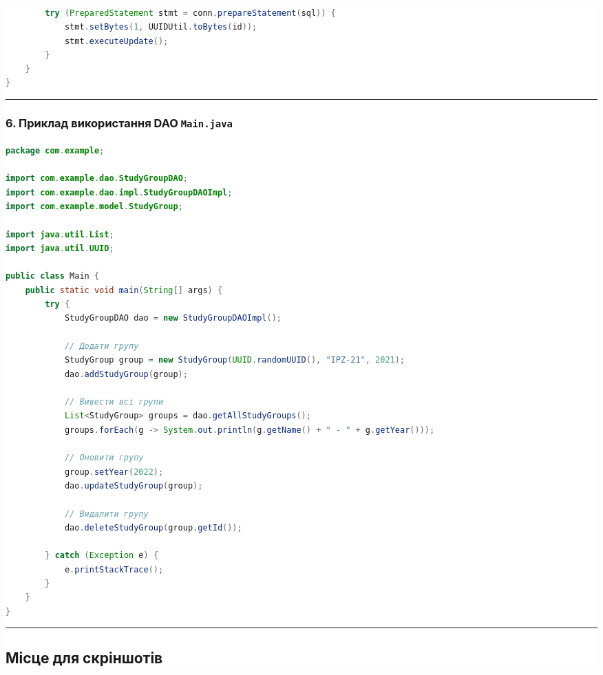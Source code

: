 ```java
        try (PreparedStatement stmt = conn.prepareStatement(sql)) {
            stmt.setBytes(1, UUIDUtil.toBytes(id));
            stmt.executeUpdate();
        }
    }
}
```

---

### 6. Приклад використання DAO `Main.java`

```java
package com.example;

import com.example.dao.StudyGroupDAO;
import com.example.dao.impl.StudyGroupDAOImpl;
import com.example.model.StudyGroup;

import java.util.List;
import java.util.UUID;

public class Main {
    public static void main(String[] args) {
        try {
            StudyGroupDAO dao = new StudyGroupDAOImpl();

            // Додати групу
            StudyGroup group = new StudyGroup(UUID.randomUUID(), "IPZ-21", 2021);
            dao.addStudyGroup(group);

            // Вивести всі групи
            List<StudyGroup> groups = dao.getAllStudyGroups();
            groups.forEach(g -> System.out.println(g.getName() + " - " + g.getYear()));

            // Оновити групу
            group.setYear(2022);
            dao.updateStudyGroup(group);

            // Видалити групу
            dao.deleteStudyGroup(group.getId());

        } catch (Exception e) {
            e.printStackTrace();
        }
    }
}
```

---

## Місце для скріншотів
